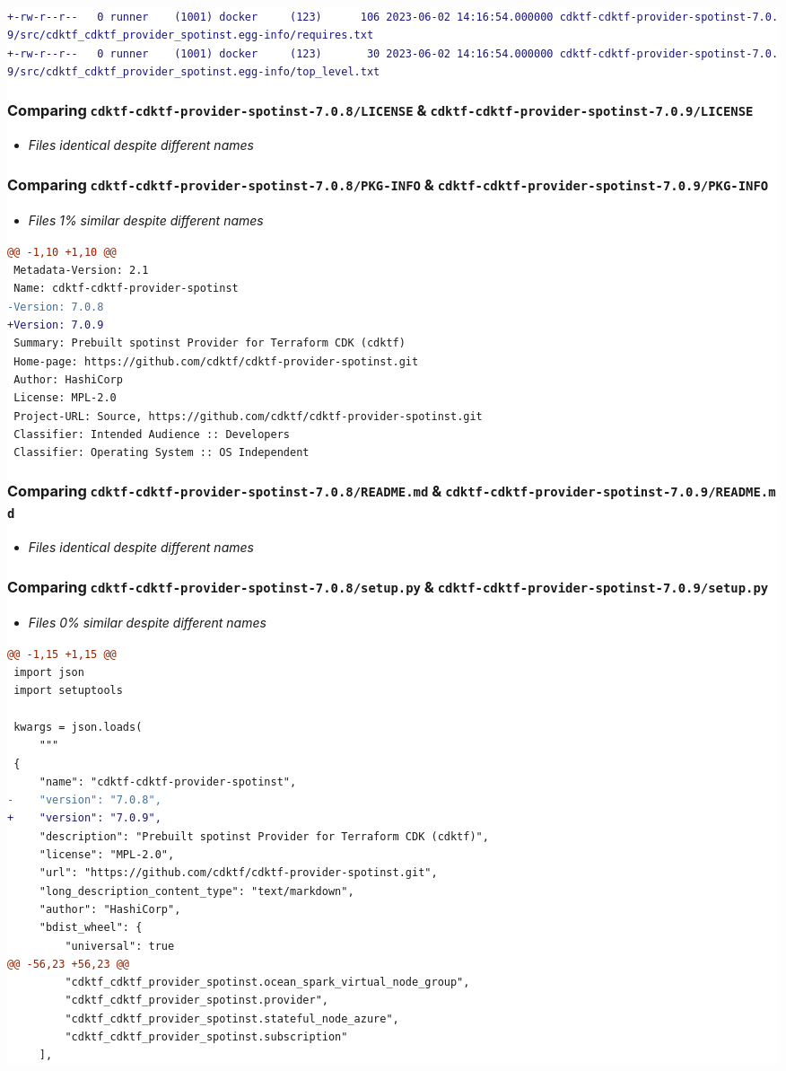 ```diff
+-rw-r--r--   0 runner    (1001) docker     (123)      106 2023-06-02 14:16:54.000000 cdktf-cdktf-provider-spotinst-7.0.9/src/cdktf_cdktf_provider_spotinst.egg-info/requires.txt
+-rw-r--r--   0 runner    (1001) docker     (123)       30 2023-06-02 14:16:54.000000 cdktf-cdktf-provider-spotinst-7.0.9/src/cdktf_cdktf_provider_spotinst.egg-info/top_level.txt
```

### Comparing `cdktf-cdktf-provider-spotinst-7.0.8/LICENSE` & `cdktf-cdktf-provider-spotinst-7.0.9/LICENSE`

 * *Files identical despite different names*

### Comparing `cdktf-cdktf-provider-spotinst-7.0.8/PKG-INFO` & `cdktf-cdktf-provider-spotinst-7.0.9/PKG-INFO`

 * *Files 1% similar despite different names*

```diff
@@ -1,10 +1,10 @@
 Metadata-Version: 2.1
 Name: cdktf-cdktf-provider-spotinst
-Version: 7.0.8
+Version: 7.0.9
 Summary: Prebuilt spotinst Provider for Terraform CDK (cdktf)
 Home-page: https://github.com/cdktf/cdktf-provider-spotinst.git
 Author: HashiCorp
 License: MPL-2.0
 Project-URL: Source, https://github.com/cdktf/cdktf-provider-spotinst.git
 Classifier: Intended Audience :: Developers
 Classifier: Operating System :: OS Independent
```

### Comparing `cdktf-cdktf-provider-spotinst-7.0.8/README.md` & `cdktf-cdktf-provider-spotinst-7.0.9/README.md`

 * *Files identical despite different names*

### Comparing `cdktf-cdktf-provider-spotinst-7.0.8/setup.py` & `cdktf-cdktf-provider-spotinst-7.0.9/setup.py`

 * *Files 0% similar despite different names*

```diff
@@ -1,15 +1,15 @@
 import json
 import setuptools
 
 kwargs = json.loads(
     """
 {
     "name": "cdktf-cdktf-provider-spotinst",
-    "version": "7.0.8",
+    "version": "7.0.9",
     "description": "Prebuilt spotinst Provider for Terraform CDK (cdktf)",
     "license": "MPL-2.0",
     "url": "https://github.com/cdktf/cdktf-provider-spotinst.git",
     "long_description_content_type": "text/markdown",
     "author": "HashiCorp",
     "bdist_wheel": {
         "universal": true
@@ -56,23 +56,23 @@
         "cdktf_cdktf_provider_spotinst.ocean_spark_virtual_node_group",
         "cdktf_cdktf_provider_spotinst.provider",
         "cdktf_cdktf_provider_spotinst.stateful_node_azure",
         "cdktf_cdktf_provider_spotinst.subscription"
     ],
```